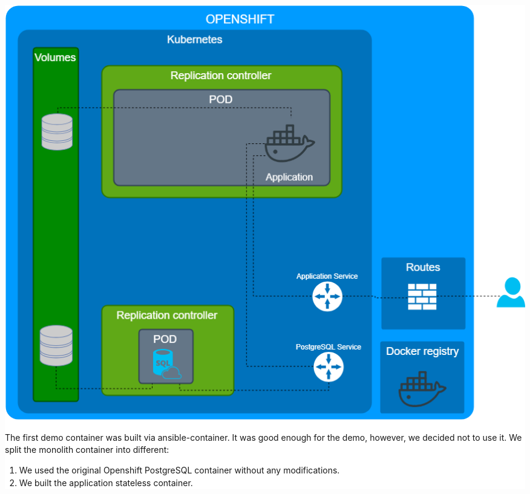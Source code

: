 ![Multiple containers](assets/deploy2openshift-schema-multiple-containers.png?raw=true "Multiple containers")

The first demo container was built via ansible-container. It was good enough for the demo, however, we decided not to use it. We split the monolith container into different:

1. We used the original Openshift PostgreSQL container without any modifications.
2. We built the application stateless container.
